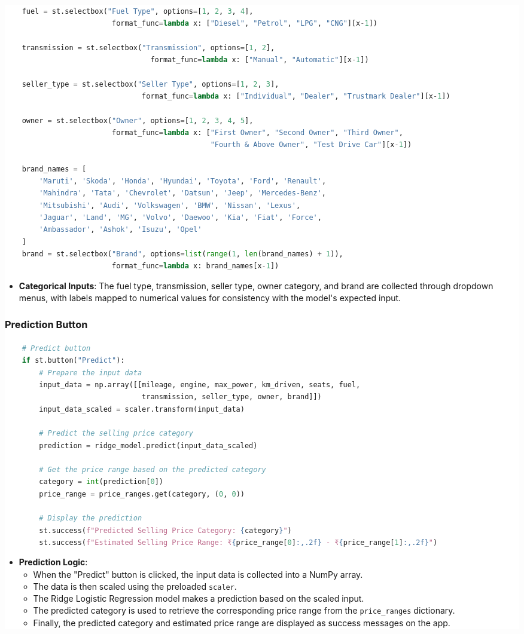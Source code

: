 ```python
    fuel = st.selectbox("Fuel Type", options=[1, 2, 3, 4],
                         format_func=lambda x: ["Diesel", "Petrol", "LPG", "CNG"][x-1])
    
    transmission = st.selectbox("Transmission", options=[1, 2],
                                  format_func=lambda x: ["Manual", "Automatic"][x-1])
    
    seller_type = st.selectbox("Seller Type", options=[1, 2, 3],
                                format_func=lambda x: ["Individual", "Dealer", "Trustmark Dealer"][x-1])
    
    owner = st.selectbox("Owner", options=[1, 2, 3, 4, 5],
                         format_func=lambda x: ["First Owner", "Second Owner", "Third Owner", 
                                                "Fourth & Above Owner", "Test Drive Car"][x-1])
    
    brand_names = [
        'Maruti', 'Skoda', 'Honda', 'Hyundai', 'Toyota', 'Ford', 'Renault',
        'Mahindra', 'Tata', 'Chevrolet', 'Datsun', 'Jeep', 'Mercedes-Benz',
        'Mitsubishi', 'Audi', 'Volkswagen', 'BMW', 'Nissan', 'Lexus',
        'Jaguar', 'Land', 'MG', 'Volvo', 'Daewoo', 'Kia', 'Fiat', 'Force',
        'Ambassador', 'Ashok', 'Isuzu', 'Opel'
    ]
    brand = st.selectbox("Brand", options=list(range(1, len(brand_names) + 1)),
                         format_func=lambda x: brand_names[x-1])
```
- **Categorical Inputs**: The fuel type, transmission, seller type, owner category, and brand are collected through dropdown menus, with labels mapped to numerical values for consistency with the model's expected input.

### Prediction Button

```python
    # Predict button
    if st.button("Predict"):
        # Prepare the input data
        input_data = np.array([[mileage, engine, max_power, km_driven, seats, fuel, 
                                transmission, seller_type, owner, brand]])
        input_data_scaled = scaler.transform(input_data)

        # Predict the selling price category
        prediction = ridge_model.predict(input_data_scaled)

        # Get the price range based on the predicted category
        category = int(prediction[0])
        price_range = price_ranges.get(category, (0, 0))
        
        # Display the prediction
        st.success(f"Predicted Selling Price Category: {category}")
        st.success(f"Estimated Selling Price Range: ₹{price_range[0]:,.2f} - ₹{price_range[1]:,.2f}")
```
- **Prediction Logic**: 
  - When the "Predict" button is clicked, the input data is collected into a NumPy array.
  - The data is then scaled using the preloaded `scaler`.
  - The Ridge Logistic Regression model makes a prediction based on the scaled input.
  - The predicted category is used to retrieve the corresponding price range from the `price_ranges` dictionary.
  - Finally, the predicted category and estimated price range are displayed as success messages on the app.

